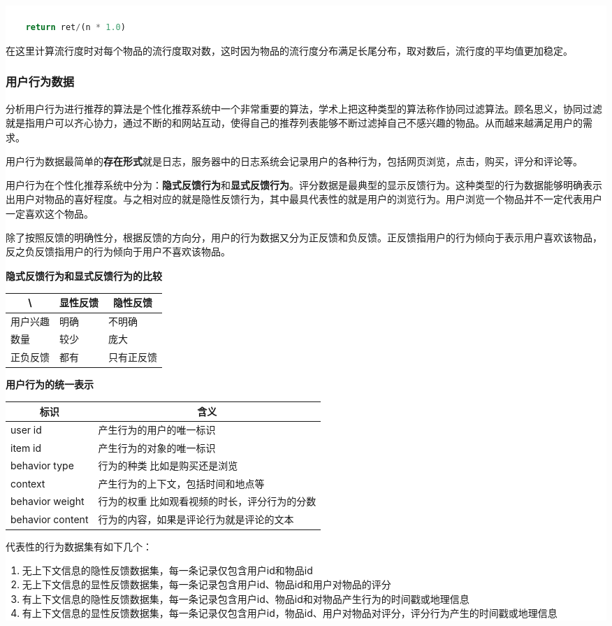 ```python

    return ret/(n * 1.0)
```
在这里计算流行度时对每个物品的流行度取对数，这时因为物品的流行度分布满足长尾分布，取对数后，流行度的平均值更加稳定。

### 用户行为数据

分析用户行为进行推荐的算法是个性化推荐系统中一个非常重要的算法，学术上把这种类型的算法称作协同过滤算法。顾名思义，协同过滤就是指用户可以齐心协力，通过不断的和网站互动，使得自己的推荐列表能够不断过滤掉自己不感兴趣的物品。从而越来越满足用户的需求。

用户行为数据最简单的**存在形式**就是日志，服务器中的日志系统会记录用户的各种行为，包括网页浏览，点击，购买，评分和评论等。

用户行为在个性化推荐系统中分为：**隐式反馈行为**和**显式反馈行为**。评分数据是最典型的显示反馈行为。这种类型的行为数据能够明确表示出用户对物品的喜好程度。与之相对应的就是隐性反馈行为，其中最具代表性的就是用户的浏览行为。用户浏览一个物品并不一定代表用户一定喜欢这个物品。

除了按照反馈的明确性分，根据反馈的方向分，用户的行为数据又分为正反馈和负反馈。正反馈指用户的行为倾向于表示用户喜欢该物品，反之负反馈指用户的行为倾向于用户不喜欢该物品。

**隐式反馈行为和显式反馈行为的比较**

\ | 显性反馈| 隐性反馈
--- | --- | ---
用户兴趣 | 明确 | 不明确
数量 |较少 | 庞大
正负反馈 | 都有 | 只有正反馈


**用户行为的统一表示**

标识| 含义
--- | ---
user id | 产生行为的用户的唯一标识
item id | 产生行为的对象的唯一标识
behavior type | 行为的种类 比如是购买还是浏览
context | 产生行为的上下文，包括时间和地点等
behavior weight | 行为的权重 比如观看视频的时长，评分行为的分数
behavior content | 行为的内容，如果是评论行为就是评论的文本

代表性的行为数据集有如下几个：

1. 无上下文信息的隐性反馈数据集，每一条记录仅包含用户id和物品id
2. 无上下文信息的显性反馈数据集，每一条记录包含用户id、物品id和用户对物品的评分
3. 有上下文信息的隐性反馈数据集，每一条记录包含用户id、物品id和对物品产生行为的时间戳或地理信息
4. 有上下文信息的显性反馈数据集，每一条记录仅包含用户id，物品id、用户对物品对评分，评分行为产生的时间戳或地理信息


